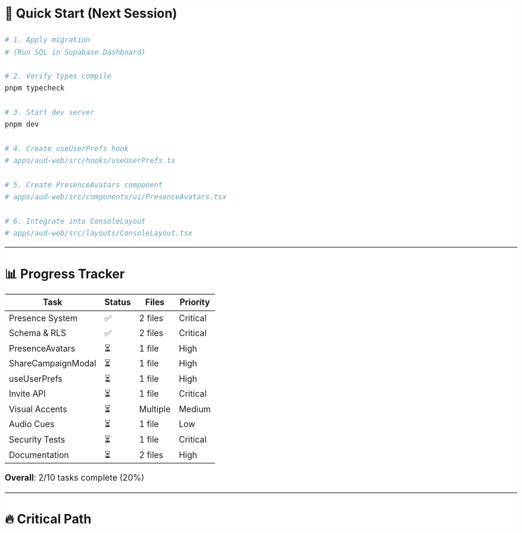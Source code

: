 
## 🚀 Quick Start (Next Session)

```bash
# 1. Apply migration
# (Run SQL in Supabase Dashboard)

# 2. Verify types compile
pnpm typecheck

# 3. Start dev server
pnpm dev

# 4. Create useUserPrefs hook
# apps/aud-web/src/hooks/useUserPrefs.ts

# 5. Create PresenceAvatars component
# apps/aud-web/src/components/ui/PresenceAvatars.tsx

# 6. Integrate into ConsoleLayout
# apps/aud-web/src/layouts/ConsoleLayout.tsx
```

---

## 📊 Progress Tracker

| Task | Status | Files | Priority |
|------|--------|-------|----------|
| Presence System | ✅ | 2 files | Critical |
| Schema & RLS | ✅ | 2 files | Critical |
| PresenceAvatars | ⏳ | 1 file | High |
| ShareCampaignModal | ⏳ | 1 file | High |
| useUserPrefs | ⏳ | 1 file | High |
| Invite API | ⏳ | 1 file | Critical |
| Visual Accents | ⏳ | Multiple | Medium |
| Audio Cues | ⏳ | 1 file | Low |
| Security Tests | ⏳ | 1 file | Critical |
| Documentation | ⏳ | 2 files | High |

**Overall**: 2/10 tasks complete (20%)

---

## 🔥 Critical Path
